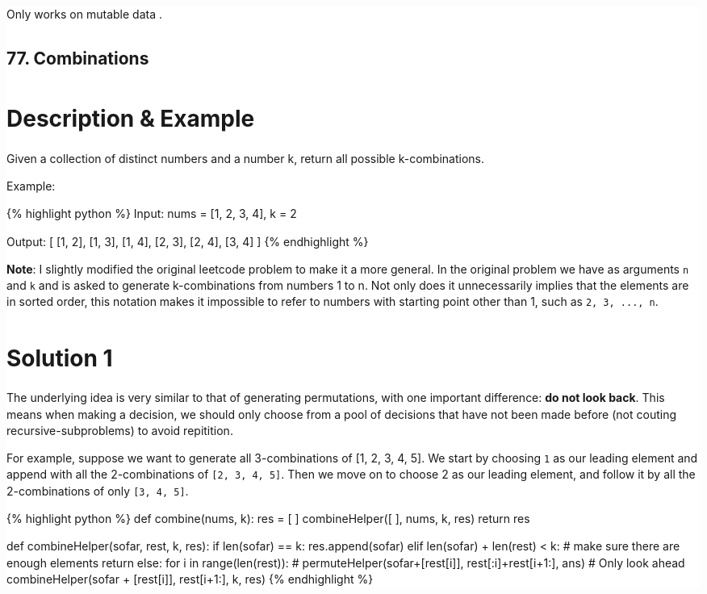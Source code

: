Only works on mutable data .

## 77. Combinations
# Description & Example
Given a collection of distinct numbers and a number k, return all possible k-combinations. 

Example:

{% highlight python %}
Input: nums = [1, 2, 3, 4], k = 2

Output:
[
    [1, 2],
    [1, 3],
    [1, 4],
    [2, 3],
    [2, 4],
    [3, 4]
]
{% endhighlight %}

**Note**: I slightly modified the original leetcode problem to make it a more general. In the original problem we have as arguments ``n`` and ``k`` and is asked to generate k-combinations from numbers 1 to n. Not only does it unnecessarily implies that the elements are in sorted order, this notation makes it impossible to refer to numbers with starting point other than 1, such as ``2, 3, ..., n``.

# Solution 1 
The underlying idea is very similar to that of generating permutations, with one important difference: **do not look back**. This means when making a decision, we should only choose from a pool of decisions that have not been made before (not couting recursive-subproblems) to avoid repitition.

For example, suppose we want to generate all 3-combinations of [1, 2, 3, 4, 5]. We start by choosing ``1`` as our leading element and append with all the 2-combinations of ``[2, 3, 4, 5]``. Then we move on to choose 2 as our leading element, and follow it by all the 2-combinations of only ``[3, 4, 5]``. 

{% highlight python %}
def combine(nums, k):
    res = [ ]
    combineHelper([ ], nums, k, res)
    return res
    
def combineHelper(sofar, rest, k, res):
    if len(sofar) == k:
       res.append(sofar)
    elif len(sofar) + len(rest) < k:    # make sure there are enough elements
        return 
    else:
        for i in range(len(rest)):
            # permuteHelper(sofar+[rest[i]], rest[:i]+rest[i+1:], ans)
            # Only look ahead
            combineHelper(sofar + [rest[i]], rest[i+1:], k, res)
{% endhighlight %}

